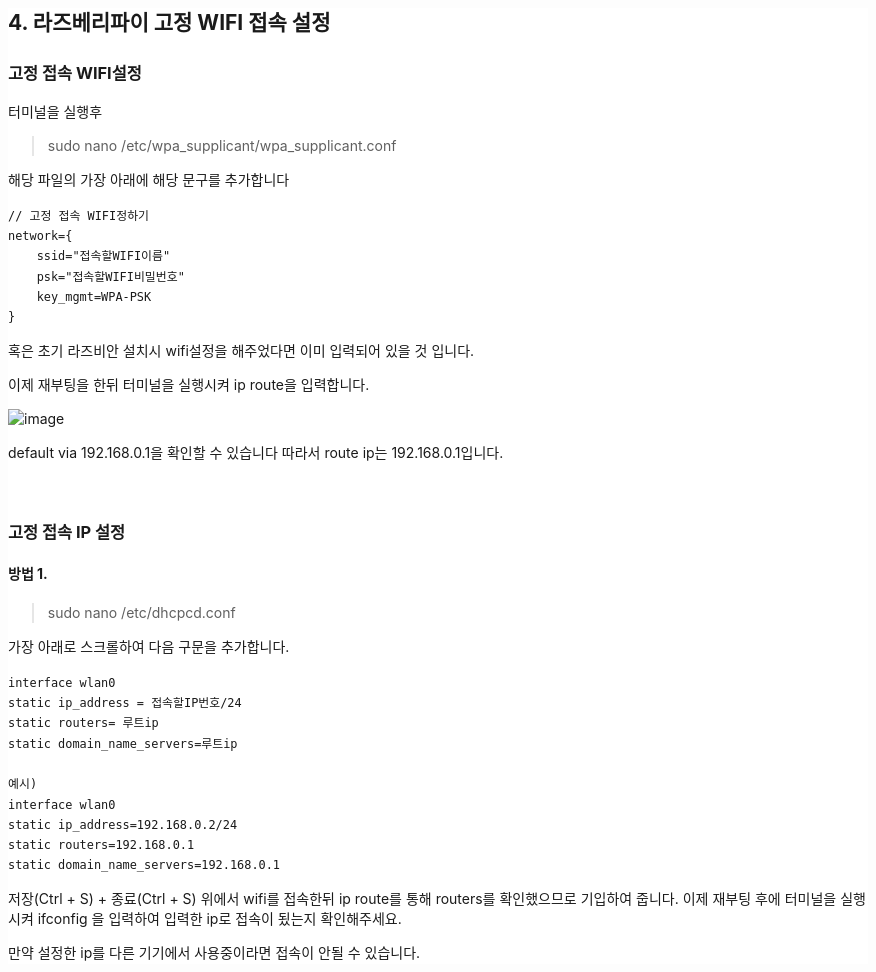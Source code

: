 ## 4. 라즈베리파이 고정 WIFI 접속 설정

### 고정 접속 WIFI설정

터미널을 실행후

>sudo nano /etc/wpa_supplicant/wpa_supplicant.conf

해당 파일의 가장 아래에 해당 문구를 추가합니다
```
// 고정 접속 WIFI정하기
network={
    ssid="접속할WIFI이름"
    psk="접속할WIFI비밀번호"
    key_mgmt=WPA-PSK
}
```
혹은 초기 라즈비안 설치시 wifi설정을 해주었다면 이미 입력되어 있을 것 입니다.

이제 재부팅을 한뒤 터미널을 실행시켜
ip route을 입력합니다.

![image](https://github.com/HanSol1140/door/assets/121269266/2106bcaf-7cc0-43d8-9b84-116a77be5a29)

default via 192.168.0.1을 확인할 수 있습니다
따라서 route ip는 192.168.0.1입니다.

<br>

### 고정 접속 IP 설정

#### 방법 1.

>sudo nano /etc/dhcpcd.conf

가장 아래로 스크롤하여 다음 구문을 추가합니다.
```
interface wlan0
static ip_address = 접속할IP번호/24
static routers= 루트ip
static domain_name_servers=루트ip

예시)
interface wlan0
static ip_address=192.168.0.2/24
static routers=192.168.0.1
static domain_name_servers=192.168.0.1
```
저장(Ctrl + S) + 종료(Ctrl + S)
위에서 wifi를 접속한뒤 ip route를 통해 routers를 확인했으므로 기입하여 줍니다.
이제 재부팅 후에 터미널을 실행시켜
ifconfig 을 입력하여 입력한 ip로 접속이 됬는지 확인해주세요.

만약 설정한 ip를 다른 기기에서 사용중이라면 접속이 안될 수 있습니다.
